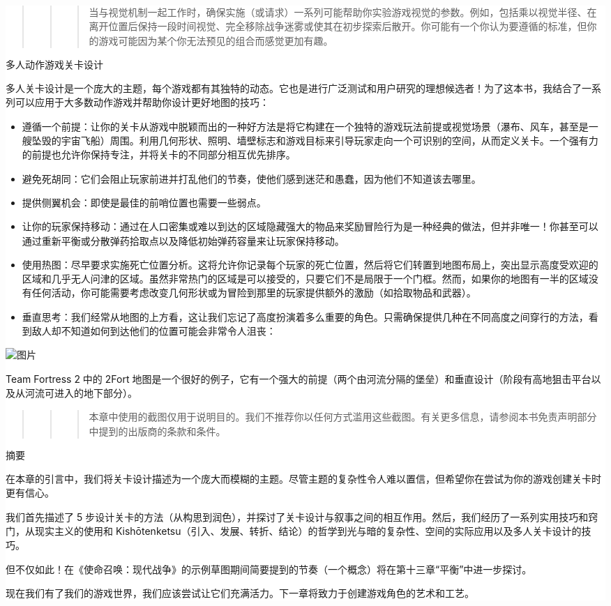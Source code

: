 > > > 当与视觉机制一起工作时，确保实施（或请求）一系列可能帮助你实验游戏视觉的参数。例如，包括乘以视觉半径、在离开位置后保持一段时间视觉、完全移除战争迷雾或使其在初步探索后散开。你可能有一个你认为要遵循的标准，但你的游戏可能因为某个你无法预见的组合而感觉更加有趣。

多人动作游戏关卡设计

多人关卡设计是一个庞大的主题，每个游戏都有其独特的动态。它也是进行广泛测试和用户研究的理想候选者！为了这本书，我结合了一系列可以应用于大多数动作游戏并帮助你设计更好地图的技巧：

+   遵循一个前提：让你的关卡从游戏中脱颖而出的一种好方法是将它构建在一个独特的游戏玩法前提或视觉场景（瀑布、风车，甚至是一艘坠毁的宇宙飞船）周围。利用几何形状、照明、墙壁标志和游戏目标来引导玩家走向一个可识别的空间，从而定义关卡。一个强有力的前提也允许你保持专注，并将关卡的不同部分相互优先排序。

+   避免死胡同：它们会阻止玩家前进并打乱他们的节奏，使他们感到迷茫和愚蠢，因为他们不知道该去哪里。

+   提供侧翼机会：即使是最佳的前哨位置也需要一些弱点。

+   让你的玩家保持移动：通过在人口密集或难以到达的区域隐藏强大的物品来奖励冒险行为是一种经典的做法，但并非唯一！你甚至可以通过重新平衡或分散弹药拾取点以及降低初始弹药容量来让玩家保持移动。

+   使用热图：尽早要求实施死亡位置分析。这将允许你记录每个玩家的死亡位置，然后将它们转置到地图布局上，突出显示高度受欢迎的区域和几乎无人问津的区域。虽然非常热门的区域是可以接受的，只要它们不是局限于一个门框。然而，如果你的地图有一半的区域没有任何活动，你可能需要考虑改变几何形状或为冒险到那里的玩家提供额外的激励（如拾取物品和武器）。

+   垂直思考：我们经常从地图的上方看，这让我们忘记了高度扮演着多么重要的角色。只需确保提供几种在不同高度之间穿行的方法，看到敌人却不知道如何到达他们的位置可能会非常令人沮丧：

![图片](img/00046.jpg)

Team Fortress 2 中的 2Fort 地图是一个很好的例子，它有一个强大的前提（两个由河流分隔的堡垒）和垂直设计（阶段有高地狙击平台以及从河流可进入的地下部分）。

> > > 本章中使用的截图仅用于说明目的。我们不推荐你以任何方式滥用这些截图。有关更多信息，请参阅本书免责声明部分中提到的出版商的条款和条件。

摘要

在本章的引言中，我们将关卡设计描述为一个庞大而模糊的主题。尽管主题的复杂性令人难以置信，但希望你在尝试为你的游戏创建关卡时更有信心。

我们首先描述了 5 步设计关卡的方法（从构思到润色），并探讨了关卡设计与叙事之间的相互作用。然后，我们经历了一系列实用技巧和窍门，从现实主义的使用和 Kishōtenketsu（引入、发展、转折、结论）的哲学到光与暗的复杂性、空间的实际应用以及多人关卡设计的技巧。

但不仅如此！在《使命召唤：现代战争》的示例草图期间简要提到的节奏（一个概念）将在第十三章“平衡”中进一步探讨。

现在我们有了我们的游戏世界，我们应该尝试让它们充满活力。下一章将致力于创建游戏角色的艺术和工艺。
